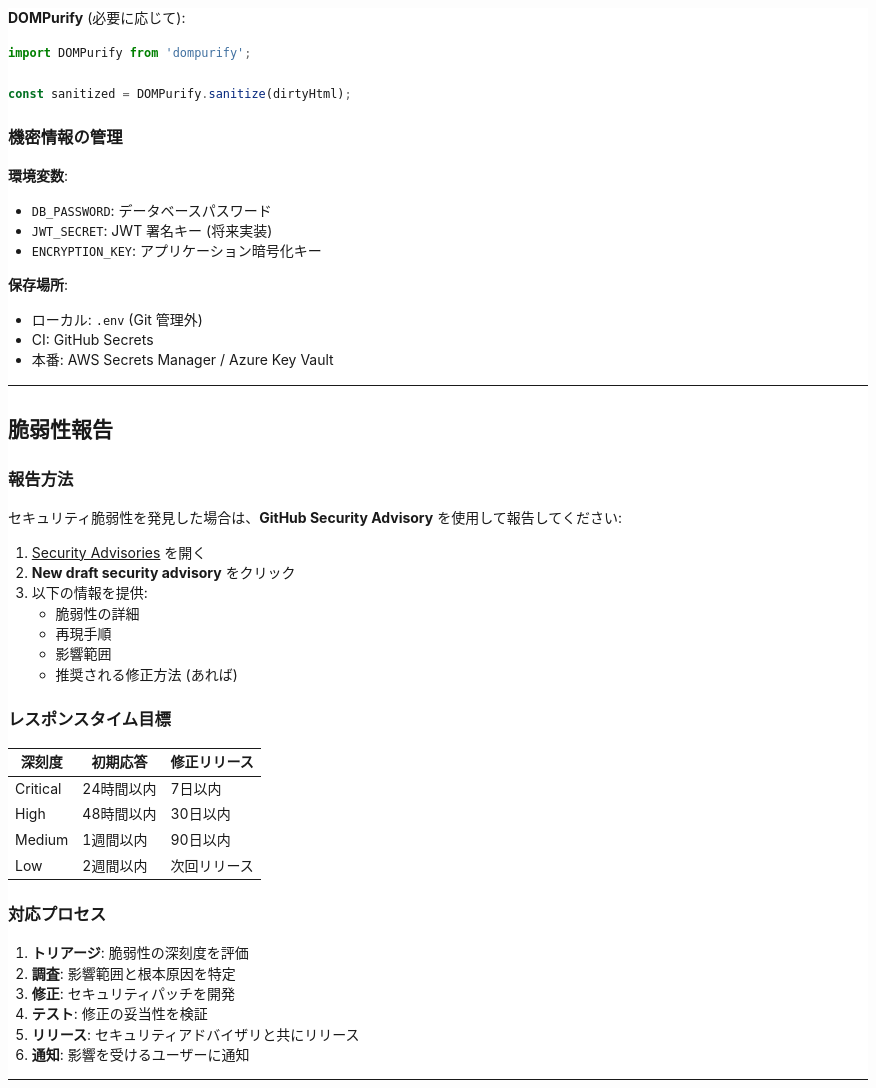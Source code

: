 **DOMPurify** (必要に応じて):
```typescript
import DOMPurify from 'dompurify';

const sanitized = DOMPurify.sanitize(dirtyHtml);
```

### 機密情報の管理

**環境変数**:
- `DB_PASSWORD`: データベースパスワード
- `JWT_SECRET`: JWT 署名キー (将来実装)
- `ENCRYPTION_KEY`: アプリケーション暗号化キー

**保存場所**:
- ローカル: `.env` (Git 管理外)
- CI: GitHub Secrets
- 本番: AWS Secrets Manager / Azure Key Vault

---

## 脆弱性報告

### 報告方法

セキュリティ脆弱性を発見した場合は、**GitHub Security Advisory** を使用して報告してください:

1. [Security Advisories](https://github.com/kouki-sakata/portfolio/security/advisories) を開く
2. **New draft security advisory** をクリック
3. 以下の情報を提供:
   - 脆弱性の詳細
   - 再現手順
   - 影響範囲
   - 推奨される修正方法 (あれば)

### レスポンスタイム目標

| 深刻度 | 初期応答 | 修正リリース |
|-------|---------|------------|
| Critical | 24時間以内 | 7日以内 |
| High | 48時間以内 | 30日以内 |
| Medium | 1週間以内 | 90日以内 |
| Low | 2週間以内 | 次回リリース |

### 対応プロセス

1. **トリアージ**: 脆弱性の深刻度を評価
2. **調査**: 影響範囲と根本原因を特定
3. **修正**: セキュリティパッチを開発
4. **テスト**: 修正の妥当性を検証
5. **リリース**: セキュリティアドバイザリと共にリリース
6. **通知**: 影響を受けるユーザーに通知

---